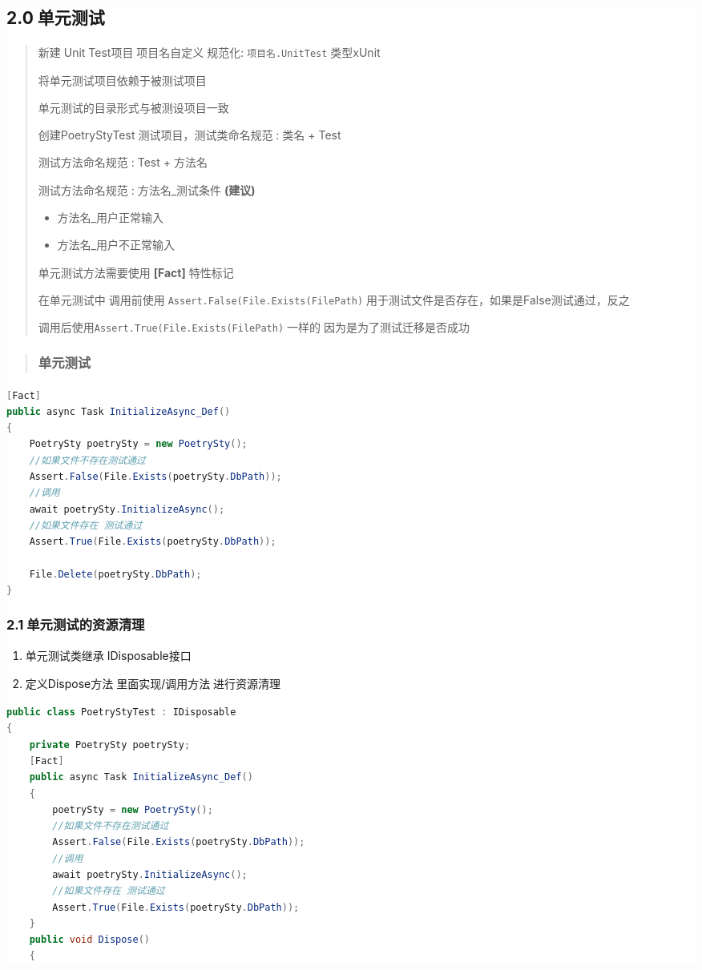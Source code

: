 ## 2.0 单元测试

> 新建 Unit Test项目 项目名自定义 规范化: `项目名.UnitTest` 类型xUnit
> 
> 将单元测试项目依赖于被测试项目
> 
> 单元测试的目录形式与被测设项目一致
> 
> 创建PoetryStyTest 测试项目，测试类命名规范 : 类名 + Test
> 
> 测试方法命名规范 : Test + 方法名
> 
> 测试方法命名规范 : 方法名_测试条件 **(建议)**
> 
> - 方法名_用户正常输入
> 
> - 方法名_用户不正常输入
> 
> 单元测试方法需要使用 **[Fact]** 特性标记
> 
> 在单元测试中 调用前使用 `Assert.False(File.Exists(FilePath)` 用于测试文件是否存在，如果是False测试通过，反之
> 
> 调用后使用`Assert.True(File.Exists(FilePath)` 一样的 因为是为了测试迁移是否成功

> ### 单元测试

```csharp
[Fact]
public async Task InitializeAsync_Def()
{
    PoetrySty poetrySty = new PoetrySty();
    //如果文件不存在测试通过
    Assert.False(File.Exists(poetrySty.DbPath));
    //调用
    await poetrySty.InitializeAsync();
    //如果文件存在 测试通过
    Assert.True(File.Exists(poetrySty.DbPath));

    File.Delete(poetrySty.DbPath);
}
```

### 2.1 单元测试的资源清理

1. 单元测试类继承 IDisposable接口

2. 定义Dispose方法 里面实现/调用方法 进行资源清理

```cs
public class PoetryStyTest : IDisposable
{
    private PoetrySty poetrySty;
    [Fact]
    public async Task InitializeAsync_Def()
    {
        poetrySty = new PoetrySty();
        //如果文件不存在测试通过
        Assert.False(File.Exists(poetrySty.DbPath));
        //调用
        await poetrySty.InitializeAsync();
        //如果文件存在 测试通过
        Assert.True(File.Exists(poetrySty.DbPath));
    }
    public void Dispose()
    {
```